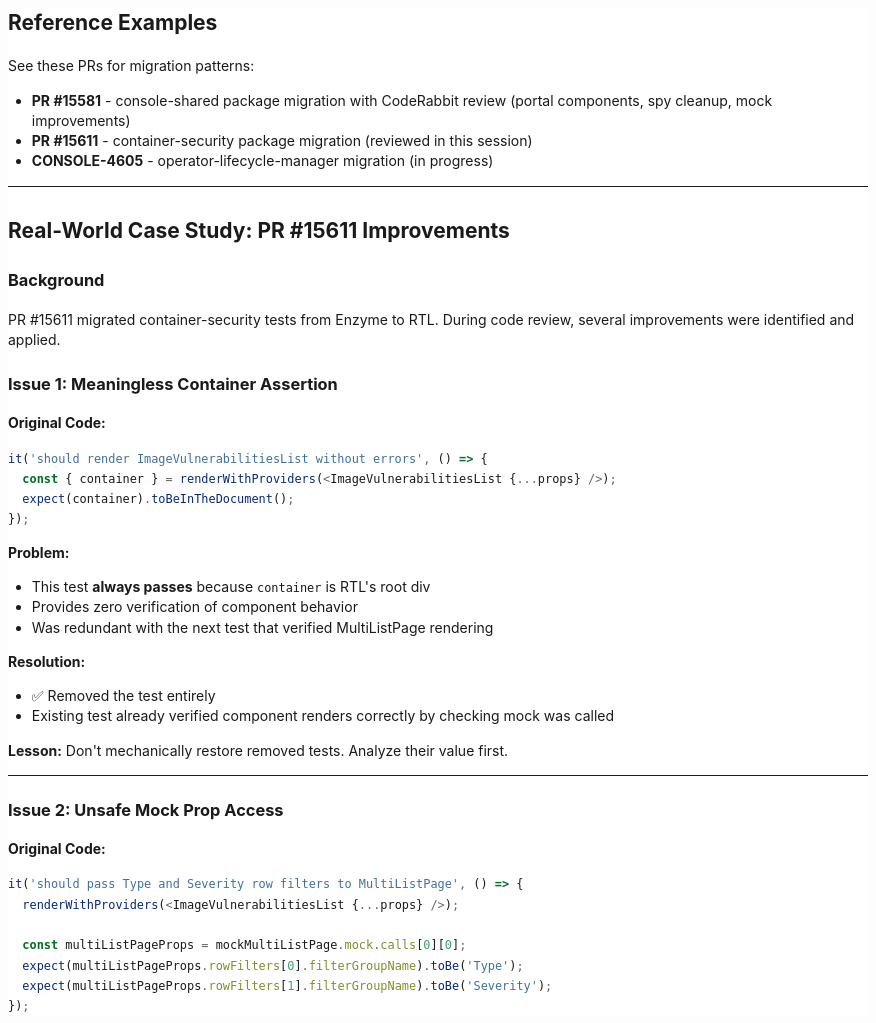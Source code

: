 
## Reference Examples

See these PRs for migration patterns:
- **PR #15581** - console-shared package migration with CodeRabbit review (portal components, spy cleanup, mock improvements)
- **PR #15611** - container-security package migration (reviewed in this session)
- **CONSOLE-4605** - operator-lifecycle-manager migration (in progress)

---

## Real-World Case Study: PR #15611 Improvements

### Background
PR #15611 migrated container-security tests from Enzyme to RTL. During code review, several improvements were identified and applied.

### Issue 1: Meaningless Container Assertion

**Original Code:**
```typescript
it('should render ImageVulnerabilitiesList without errors', () => {
  const { container } = renderWithProviders(<ImageVulnerabilitiesList {...props} />);
  expect(container).toBeInTheDocument();
});
```

**Problem:**
- This test **always passes** because `container` is RTL's root div
- Provides zero verification of component behavior
- Was redundant with the next test that verified MultiListPage rendering

**Resolution:**
- ✅ Removed the test entirely
- Existing test already verified component renders correctly by checking mock was called

**Lesson:** Don't mechanically restore removed tests. Analyze their value first.

---

### Issue 2: Unsafe Mock Prop Access

**Original Code:**
```typescript
it('should pass Type and Severity row filters to MultiListPage', () => {
  renderWithProviders(<ImageVulnerabilitiesList {...props} />);

  const multiListPageProps = mockMultiListPage.mock.calls[0][0];
  expect(multiListPageProps.rowFilters[0].filterGroupName).toBe('Type');
  expect(multiListPageProps.rowFilters[1].filterGroupName).toBe('Severity');
});
```
